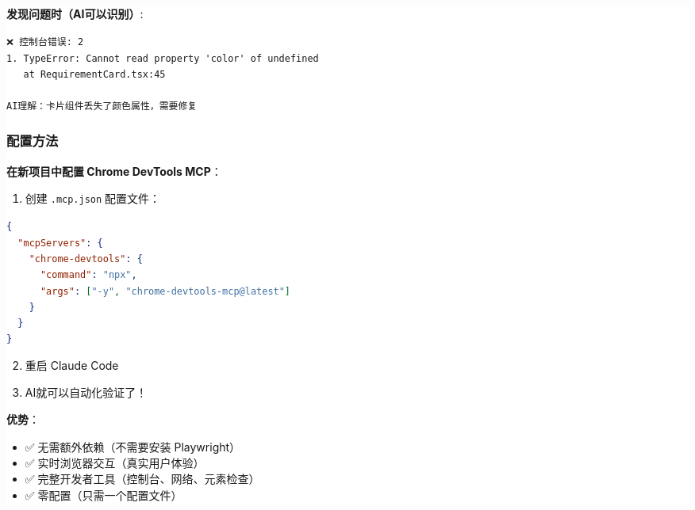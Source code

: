 **发现问题时（AI可以识别）**:
```
❌ 控制台错误: 2
1. TypeError: Cannot read property 'color' of undefined
   at RequirementCard.tsx:45

AI理解：卡片组件丢失了颜色属性，需要修复
```

### 配置方法

**在新项目中配置 Chrome DevTools MCP**：

1. 创建 `.mcp.json` 配置文件：
```json
{
  "mcpServers": {
    "chrome-devtools": {
      "command": "npx",
      "args": ["-y", "chrome-devtools-mcp@latest"]
    }
  }
}
```

2. 重启 Claude Code

3. AI就可以自动化验证了！

**优势**：
- ✅ 无需额外依赖（不需要安装 Playwright）
- ✅ 实时浏览器交互（真实用户体验）
- ✅ 完整开发者工具（控制台、网络、元素检查）
- ✅ 零配置（只需一个配置文件）
